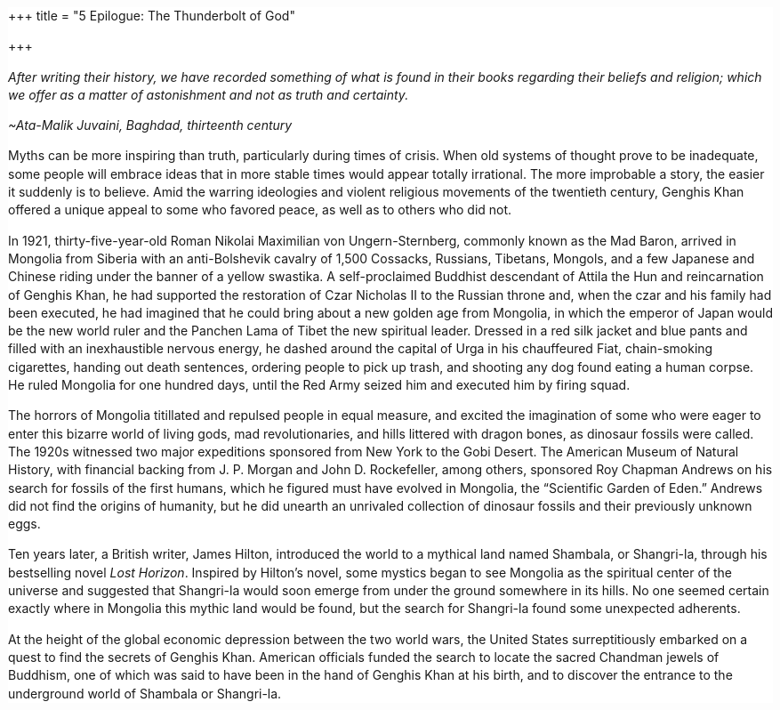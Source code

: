 +++
title = "5 Epilogue: The Thunderbolt of God"

+++

*After writing their history, we have recorded something of what is found in their books regarding their beliefs and religion; which we offer as a matter of astonishment and not as truth and certainty.*

*~Ata-Malik Juvaini,  Baghdad, thirteenth century*





Myths can be more inspiring than truth, particularly during times of crisis. When old systems of thought prove to be inadequate, some people will embrace ideas that in more stable times would appear totally irrational. The more improbable a story, the easier it suddenly is to believe. Amid the warring ideologies and violent religious movements of the twentieth century, Genghis Khan offered a unique appeal to some who favored peace, as well as to others who did not.



In 1921, thirty-five-year-old Roman Nikolai Maximilian von Ungern-Sternberg, commonly known as the Mad Baron, arrived in Mongolia from Siberia with an anti-Bolshevik cavalry of 1,500 Cossacks, Russians, Tibetans, Mongols, and a few Japanese and Chinese riding under the banner of a yellow swastika. A self-proclaimed Buddhist descendant of Attila the Hun and reincarnation of Genghis Khan, he had supported the restoration of Czar Nicholas II to the Russian throne and, when the czar and his family had been executed, he had imagined that he could bring about a new golden age from Mongolia, in which the emperor of Japan would be the new world ruler and the Panchen Lama of Tibet the new spiritual leader. Dressed in a red silk jacket and blue pants and filled with an inexhaustible nervous energy, he dashed around the capital of Urga in his chauffeured Fiat, chain-smoking cigarettes, handing out death sentences, ordering people to pick up trash, and shooting any dog found eating a human corpse. He ruled Mongolia for one hundred days, until the Red Army seized him and executed him by firing squad.

The horrors of Mongolia titillated and repulsed people in equal measure, and excited the imagination of some who were eager to enter this bizarre world of living gods, mad revolutionaries, and hills littered with dragon bones, as dinosaur fossils were called. The 1920s witnessed two major expeditions sponsored from New York to the Gobi Desert. The American Museum of Natural History, with financial backing from J. P. Morgan and John D. Rockefeller, among others, sponsored Roy Chapman Andrews on his search for fossils of the first humans, which he figured must have evolved in Mongolia, the “Scientific Garden of Eden.” Andrews did not find the origins of humanity, but he did unearth an unrivaled collection of dinosaur fossils and their previously unknown eggs.

Ten years later, a British writer, James Hilton, introduced the world to a mythical land named Shambala, or Shangri-la, through his bestselling novel *Lost Horizon*. Inspired by Hilton’s novel, some mystics began to see Mongolia as the spiritual center of the universe and suggested that Shangri-la would soon emerge from under the ground somewhere in its hills. No one seemed certain exactly where in Mongolia this mythic land would be found, but the search for Shangri-la found some unexpected adherents.

At the height of the global economic depression between the two world wars, the United States surreptitiously embarked on a quest to find the secrets of Genghis Khan. American officials funded the search to locate the sacred Chandman jewels of Buddhism, one of which was said to have been in the hand of Genghis Khan at his birth, and to discover the entrance to the underground world of Shambala or Shangri-la.
